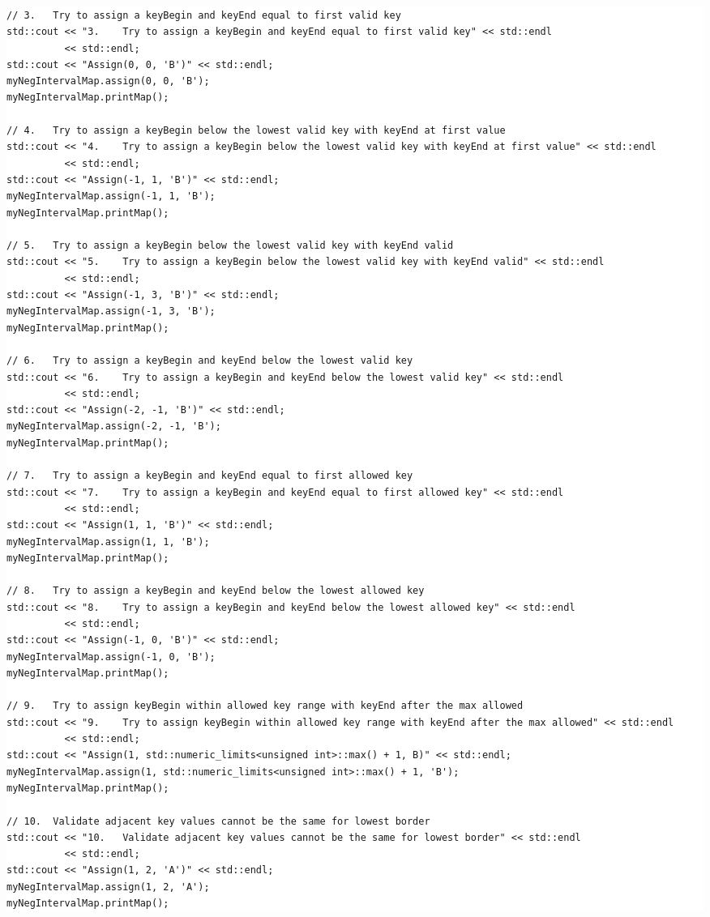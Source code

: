     // 3.	Try to assign a keyBegin and keyEnd equal to first valid key
    std::cout << "3.	Try to assign a keyBegin and keyEnd equal to first valid key" << std::endl
              << std::endl;
    std::cout << "Assign(0, 0, 'B')" << std::endl;
    myNegIntervalMap.assign(0, 0, 'B');
    myNegIntervalMap.printMap();

    // 4.	Try to assign a keyBegin below the lowest valid key with keyEnd at first value
    std::cout << "4.	Try to assign a keyBegin below the lowest valid key with keyEnd at first value" << std::endl
              << std::endl;
    std::cout << "Assign(-1, 1, 'B')" << std::endl;
    myNegIntervalMap.assign(-1, 1, 'B');
    myNegIntervalMap.printMap();

    // 5.	Try to assign a keyBegin below the lowest valid key with keyEnd valid
    std::cout << "5.	Try to assign a keyBegin below the lowest valid key with keyEnd valid" << std::endl
              << std::endl;
    std::cout << "Assign(-1, 3, 'B')" << std::endl;
    myNegIntervalMap.assign(-1, 3, 'B');
    myNegIntervalMap.printMap();

    // 6.	Try to assign a keyBegin and keyEnd below the lowest valid key
    std::cout << "6.	Try to assign a keyBegin and keyEnd below the lowest valid key" << std::endl
              << std::endl;
    std::cout << "Assign(-2, -1, 'B')" << std::endl;
    myNegIntervalMap.assign(-2, -1, 'B');
    myNegIntervalMap.printMap();

    // 7.	Try to assign a keyBegin and keyEnd equal to first allowed key
    std::cout << "7.	Try to assign a keyBegin and keyEnd equal to first allowed key" << std::endl
              << std::endl;
    std::cout << "Assign(1, 1, 'B')" << std::endl;
    myNegIntervalMap.assign(1, 1, 'B');
    myNegIntervalMap.printMap();

    // 8.	Try to assign a keyBegin and keyEnd below the lowest allowed key
    std::cout << "8.	Try to assign a keyBegin and keyEnd below the lowest allowed key" << std::endl
              << std::endl;
    std::cout << "Assign(-1, 0, 'B')" << std::endl;
    myNegIntervalMap.assign(-1, 0, 'B');
    myNegIntervalMap.printMap();

    // 9.	Try to assign keyBegin within allowed key range with keyEnd after the max allowed
    std::cout << "9.	Try to assign keyBegin within allowed key range with keyEnd after the max allowed" << std::endl
              << std::endl;
    std::cout << "Assign(1, std::numeric_limits<unsigned int>::max() + 1, B)" << std::endl;
    myNegIntervalMap.assign(1, std::numeric_limits<unsigned int>::max() + 1, 'B');
    myNegIntervalMap.printMap();

    // 10.	Validate adjacent key values cannot be the same for lowest border
    std::cout << "10.	Validate adjacent key values cannot be the same for lowest border" << std::endl
              << std::endl;
    std::cout << "Assign(1, 2, 'A')" << std::endl;
    myNegIntervalMap.assign(1, 2, 'A');
    myNegIntervalMap.printMap();
